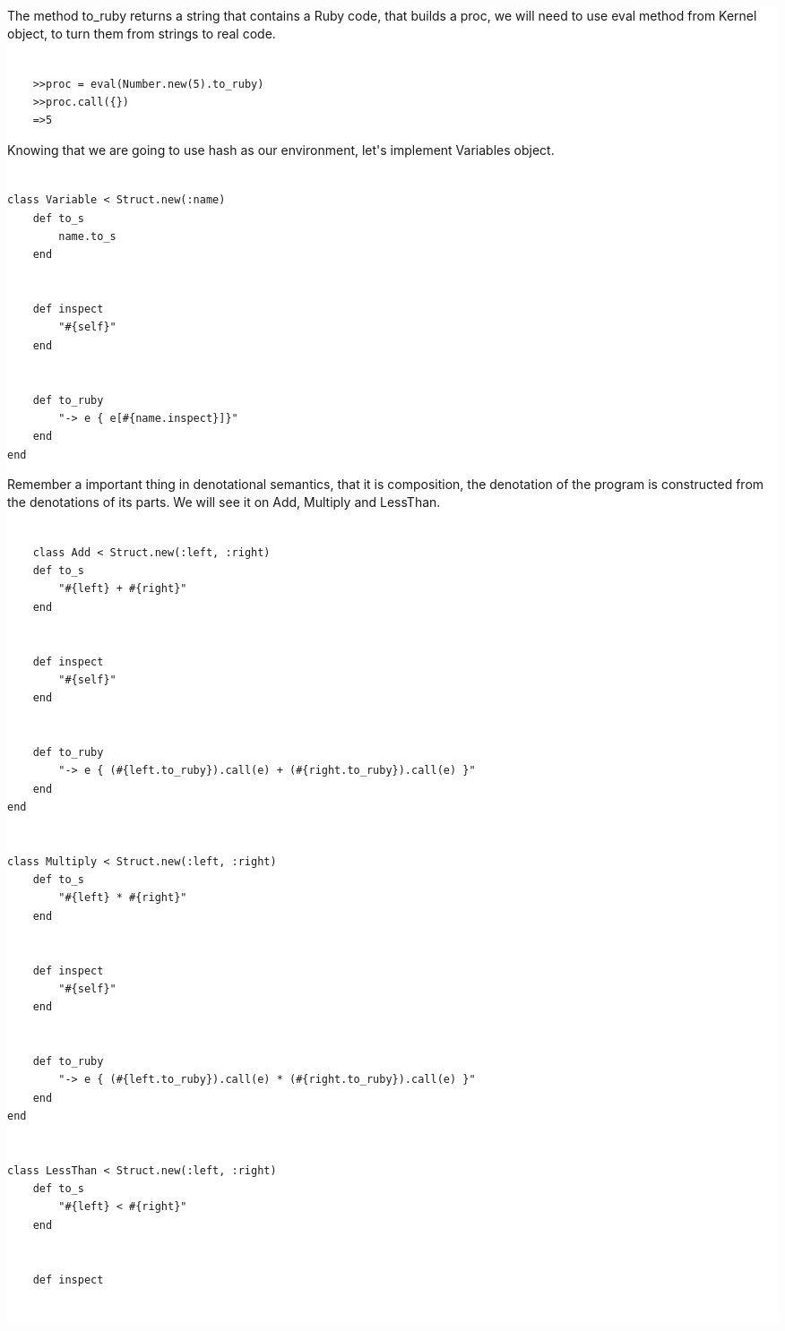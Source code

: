 The method to_ruby returns a string that contains a Ruby code, that builds a proc, we will need to use eval method from Kernel object, to turn them from strings to real code.

<code>
    >>proc = eval(Number.new(5).to_ruby)
    >>proc.call({})
    =>5
</code>

Knowing that we are going to use hash as our environment, let's implement Variables object.

<code>
class Variable < Struct.new(:name)
    def to_s
        name.to_s
    end
<br>
    def inspect
        "#{self}"
    end
<br>
    def to_ruby
        "-> e { e[#{name.inspect}]}"
    end
end
</code>

Remember a important thing in denotational semantics, that it is composition, the denotation of the program is constructed from the denotations of its parts. We will see it on Add, Multiply and LessThan.

<code>
    class Add < Struct.new(:left, :right)
    def to_s
        "#{left} + #{right}"
    end
<br>
    def inspect
        "#{self}"
    end
<br>
    def to_ruby
        "-> e { (#{left.to_ruby}).call(e) + (#{right.to_ruby}).call(e) }"
    end
end
<br>
class Multiply < Struct.new(:left, :right)
    def to_s
        "#{left} * #{right}"
    end
    <br>
    def inspect
        "#{self}"
    end
<br>
    def to_ruby
        "-> e { (#{left.to_ruby}).call(e) * (#{right.to_ruby}).call(e) }"
    end
end
<br>
class LessThan < Struct.new(:left, :right)
    def to_s
        "#{left} < #{right}"
    end
<br>
    def inspect